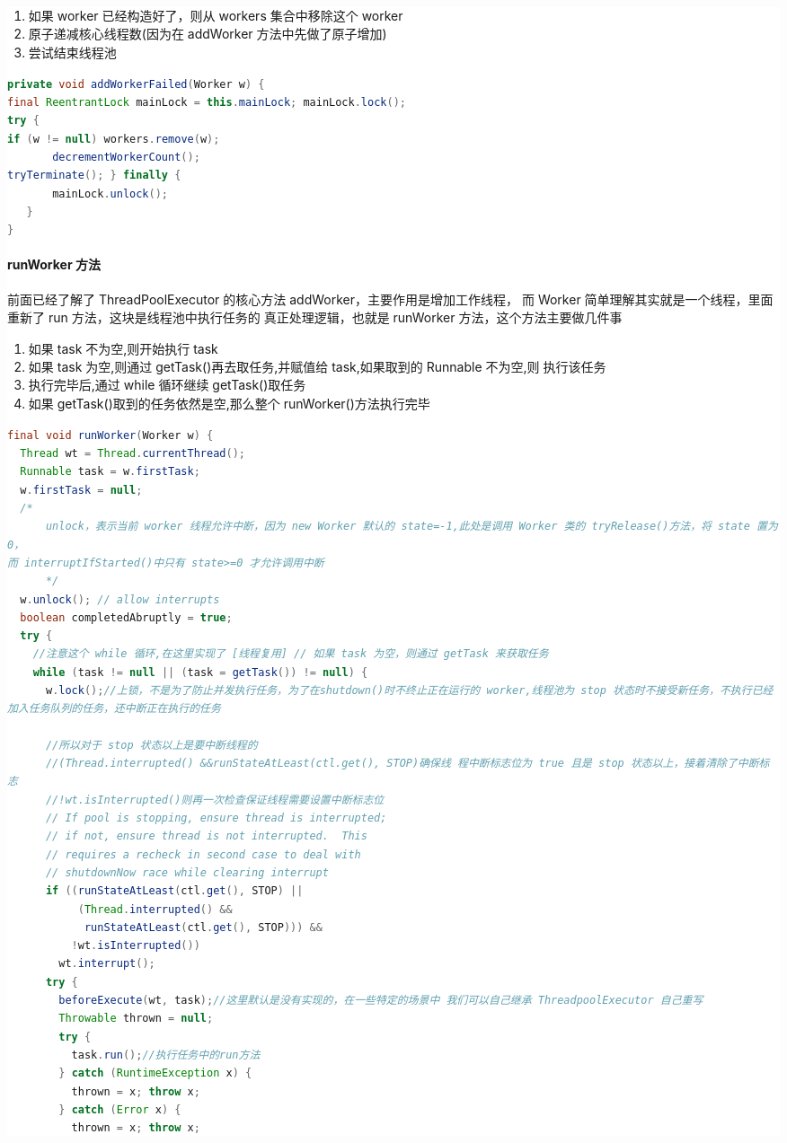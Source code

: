 1. 如果 worker 已经构造好了，则从 workers 集合中移除这个 worker
2. 原子递减核心线程数(因为在 addWorker 方法中先做了原子增加)
3. 尝试结束线程池

```java
private void addWorkerFailed(Worker w) {
final ReentrantLock mainLock = this.mainLock; mainLock.lock();
try {
if (w != null) workers.remove(w);
       decrementWorkerCount();
tryTerminate(); } finally {
       mainLock.unlock();
   }
}
```

#### runWorker 方法

前面已经了解了 ThreadPoolExecutor 的核心方法 addWorker，主要作用是增加工作线程， 而 Worker 简单理解其实就是一个线程，里面重新了 run 方法，这块是线程池中执行任务的 真正处理逻辑，也就是 runWorker 方法，这个方法主要做几件事

1. 如果 task 不为空,则开始执行 task
2. 如果 task 为空,则通过 getTask()再去取任务,并赋值给 task,如果取到的 Runnable 不为空,则 执行该任务
3. 执行完毕后,通过 while 循环继续 getTask()取任务
4. 如果 getTask()取到的任务依然是空,那么整个 runWorker()方法执行完毕

```java
final void runWorker(Worker w) {
  Thread wt = Thread.currentThread();
  Runnable task = w.firstTask;
  w.firstTask = null;
  /*
      unlock，表示当前 worker 线程允许中断，因为 new Worker 默认的 state=-1,此处是调用 Worker 类的 tryRelease()方法，将 state 置为 0，
而 interruptIfStarted()中只有 state>=0 才允许调用中断
      */
  w.unlock(); // allow interrupts
  boolean completedAbruptly = true;
  try {
    //注意这个 while 循环,在这里实现了 [线程复用] // 如果 task 为空，则通过 getTask 来获取任务
    while (task != null || (task = getTask()) != null) {
      w.lock();//上锁，不是为了防止并发执行任务，为了在shutdown()时不终止正在运行的 worker,线程池为 stop 状态时不接受新任务，不执行已经加入任务队列的任务，还中断正在执行的任务

      //所以对于 stop 状态以上是要中断线程的
      //(Thread.interrupted() &&runStateAtLeast(ctl.get(), STOP)确保线 程中断标志位为 true 且是 stop 状态以上，接着清除了中断标志
      //!wt.isInterrupted()则再一次检查保证线程需要设置中断标志位
      // If pool is stopping, ensure thread is interrupted;
      // if not, ensure thread is not interrupted.  This
      // requires a recheck in second case to deal with
      // shutdownNow race while clearing interrupt
      if ((runStateAtLeast(ctl.get(), STOP) ||
           (Thread.interrupted() &&
            runStateAtLeast(ctl.get(), STOP))) &&
          !wt.isInterrupted())
        wt.interrupt();
      try {
        beforeExecute(wt, task);//这里默认是没有实现的，在一些特定的场景中 我们可以自己继承 ThreadpoolExecutor 自己重写
        Throwable thrown = null;
        try {
          task.run();//执行任务中的run方法
        } catch (RuntimeException x) {
          thrown = x; throw x;
        } catch (Error x) {
          thrown = x; throw x;
```